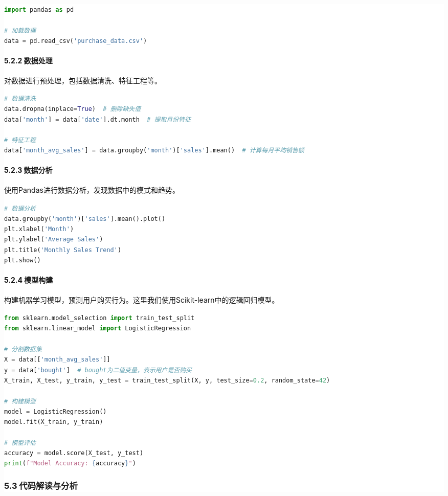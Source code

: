 ```python
import pandas as pd

# 加载数据
data = pd.read_csv('purchase_data.csv')
```

#### 5.2.2 数据处理

对数据进行预处理，包括数据清洗、特征工程等。

```python
# 数据清洗
data.dropna(inplace=True)  # 删除缺失值
data['month'] = data['date'].dt.month  # 提取月份特征

# 特征工程
data['month_avg_sales'] = data.groupby('month')['sales'].mean()  # 计算每月平均销售额
```

#### 5.2.3 数据分析

使用Pandas进行数据分析，发现数据中的模式和趋势。

```python
# 数据分析
data.groupby('month')['sales'].mean().plot()
plt.xlabel('Month')
plt.ylabel('Average Sales')
plt.title('Monthly Sales Trend')
plt.show()
```

#### 5.2.4 模型构建

构建机器学习模型，预测用户购买行为。这里我们使用Scikit-learn中的逻辑回归模型。

```python
from sklearn.model_selection import train_test_split
from sklearn.linear_model import LogisticRegression

# 分割数据集
X = data[['month_avg_sales']]
y = data['bought']  # bought为二值变量，表示用户是否购买
X_train, X_test, y_train, y_test = train_test_split(X, y, test_size=0.2, random_state=42)

# 构建模型
model = LogisticRegression()
model.fit(X_train, y_train)

# 模型评估
accuracy = model.score(X_test, y_test)
print(f"Model Accuracy: {accuracy}")
```

### 5.3 代码解读与分析
